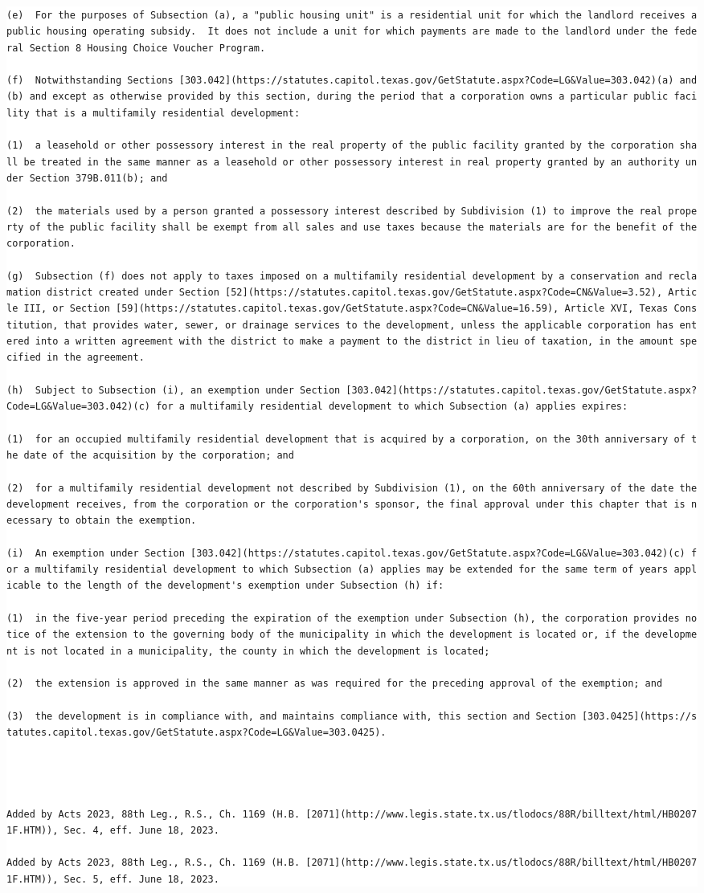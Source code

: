     (e)  For the purposes of Subsection (a), a "public housing unit" is a residential unit for which the landlord receives a public housing operating subsidy.  It does not include a unit for which payments are made to the landlord under the federal Section 8 Housing Choice Voucher Program.
    
    (f)  Notwithstanding Sections [303.042](https://statutes.capitol.texas.gov/GetStatute.aspx?Code=LG&Value=303.042)(a) and (b) and except as otherwise provided by this section, during the period that a corporation owns a particular public facility that is a multifamily residential development:
    
    (1)  a leasehold or other possessory interest in the real property of the public facility granted by the corporation shall be treated in the same manner as a leasehold or other possessory interest in real property granted by an authority under Section 379B.011(b); and
    
    (2)  the materials used by a person granted a possessory interest described by Subdivision (1) to improve the real property of the public facility shall be exempt from all sales and use taxes because the materials are for the benefit of the corporation.
    
    (g)  Subsection (f) does not apply to taxes imposed on a multifamily residential development by a conservation and reclamation district created under Section [52](https://statutes.capitol.texas.gov/GetStatute.aspx?Code=CN&Value=3.52), Article III, or Section [59](https://statutes.capitol.texas.gov/GetStatute.aspx?Code=CN&Value=16.59), Article XVI, Texas Constitution, that provides water, sewer, or drainage services to the development, unless the applicable corporation has entered into a written agreement with the district to make a payment to the district in lieu of taxation, in the amount specified in the agreement.
    
    (h)  Subject to Subsection (i), an exemption under Section [303.042](https://statutes.capitol.texas.gov/GetStatute.aspx?Code=LG&Value=303.042)(c) for a multifamily residential development to which Subsection (a) applies expires:
    
    (1)  for an occupied multifamily residential development that is acquired by a corporation, on the 30th anniversary of the date of the acquisition by the corporation; and
    
    (2)  for a multifamily residential development not described by Subdivision (1), on the 60th anniversary of the date the development receives, from the corporation or the corporation's sponsor, the final approval under this chapter that is necessary to obtain the exemption.
    
    (i)  An exemption under Section [303.042](https://statutes.capitol.texas.gov/GetStatute.aspx?Code=LG&Value=303.042)(c) for a multifamily residential development to which Subsection (a) applies may be extended for the same term of years applicable to the length of the development's exemption under Subsection (h) if:
    
    (1)  in the five-year period preceding the expiration of the exemption under Subsection (h), the corporation provides notice of the extension to the governing body of the municipality in which the development is located or, if the development is not located in a municipality, the county in which the development is located;
    
    (2)  the extension is approved in the same manner as was required for the preceding approval of the exemption; and
    
    (3)  the development is in compliance with, and maintains compliance with, this section and Section [303.0425](https://statutes.capitol.texas.gov/GetStatute.aspx?Code=LG&Value=303.0425).
    
    
    
    
    Added by Acts 2023, 88th Leg., R.S., Ch. 1169 (H.B. [2071](http://www.legis.state.tx.us/tlodocs/88R/billtext/html/HB02071F.HTM)), Sec. 4, eff. June 18, 2023.
    
    Added by Acts 2023, 88th Leg., R.S., Ch. 1169 (H.B. [2071](http://www.legis.state.tx.us/tlodocs/88R/billtext/html/HB02071F.HTM)), Sec. 5, eff. June 18, 2023.
    